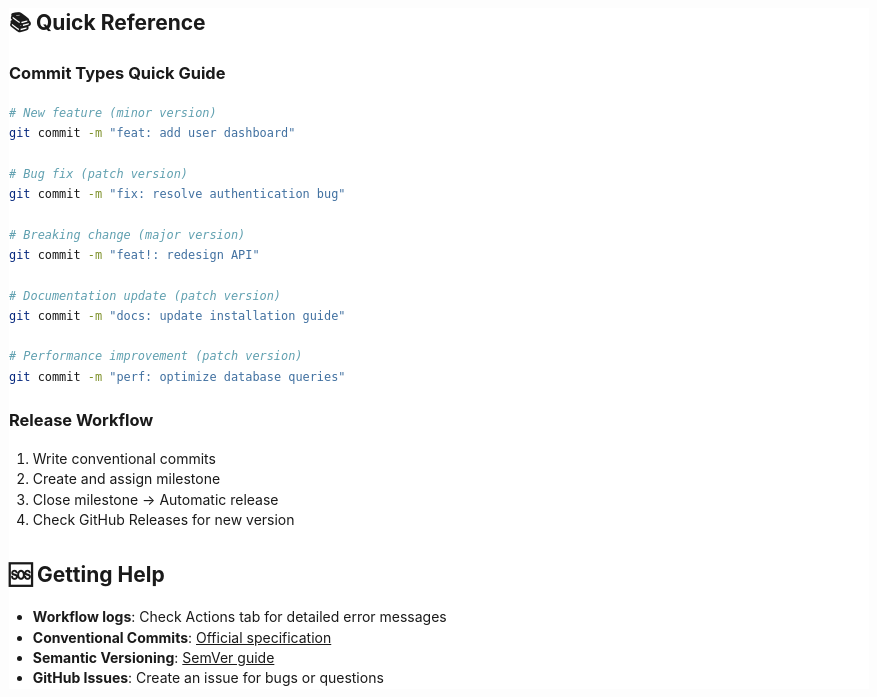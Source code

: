 ## 📚 Quick Reference

### Commit Types Quick Guide
```bash
# New feature (minor version)
git commit -m "feat: add user dashboard"

# Bug fix (patch version)
git commit -m "fix: resolve authentication bug"

# Breaking change (major version)
git commit -m "feat!: redesign API"

# Documentation update (patch version)
git commit -m "docs: update installation guide"

# Performance improvement (patch version)
git commit -m "perf: optimize database queries"
```

### Release Workflow
1. Write conventional commits
2. Create and assign milestone
3. Close milestone → Automatic release
4. Check GitHub Releases for new version

## 🆘 Getting Help

- **Workflow logs**: Check Actions tab for detailed error messages
- **Conventional Commits**: [Official specification](https://www.conventionalcommits.org/)
- **Semantic Versioning**: [SemVer guide](https://semver.org/)
- **GitHub Issues**: Create an issue for bugs or questions
